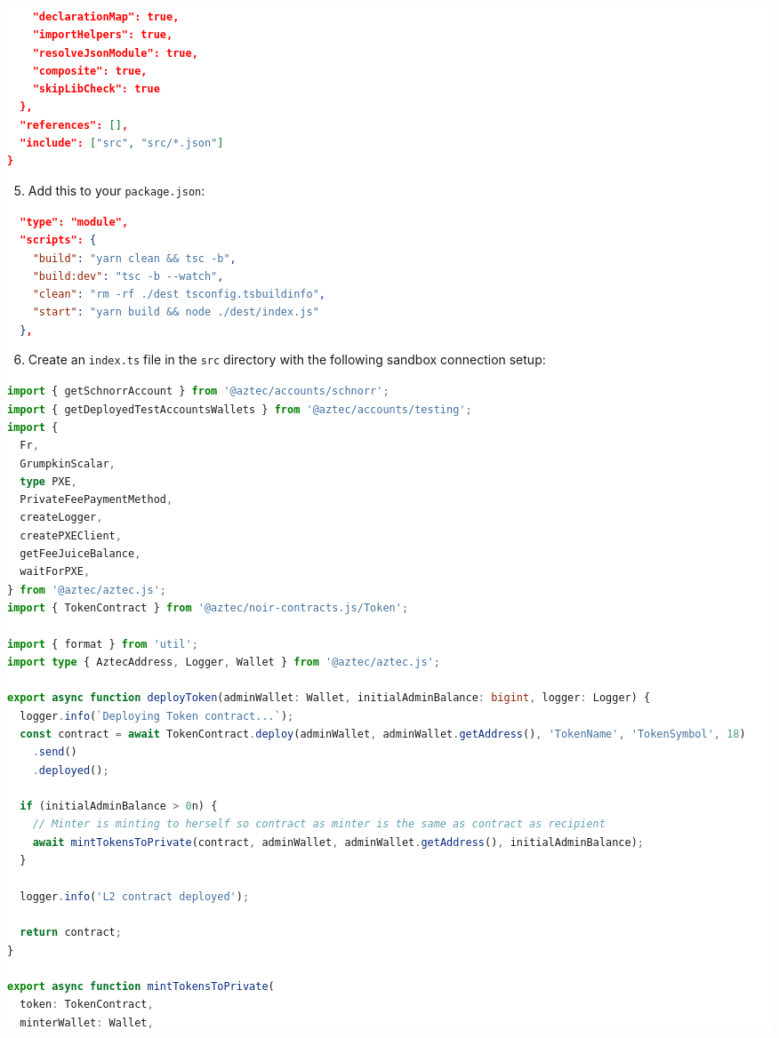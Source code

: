 ```json
    "declarationMap": true,
    "importHelpers": true,
    "resolveJsonModule": true,
    "composite": true,
    "skipLibCheck": true
  },
  "references": [],
  "include": ["src", "src/*.json"]
}
```

5. Add this to your `package.json`:

```json
  "type": "module",
  "scripts": {
    "build": "yarn clean && tsc -b",
    "build:dev": "tsc -b --watch",
    "clean": "rm -rf ./dest tsconfig.tsbuildinfo",
    "start": "yarn build && node ./dest/index.js"
  },
```

6. Create an `index.ts` file in the `src` directory with the following sandbox connection setup:

```ts
import { getSchnorrAccount } from '@aztec/accounts/schnorr';
import { getDeployedTestAccountsWallets } from '@aztec/accounts/testing';
import {
  Fr,
  GrumpkinScalar,
  type PXE,
  PrivateFeePaymentMethod,
  createLogger,
  createPXEClient,
  getFeeJuiceBalance,
  waitForPXE,
} from '@aztec/aztec.js';
import { TokenContract } from '@aztec/noir-contracts.js/Token';

import { format } from 'util';
import type { AztecAddress, Logger, Wallet } from '@aztec/aztec.js';

export async function deployToken(adminWallet: Wallet, initialAdminBalance: bigint, logger: Logger) {
  logger.info(`Deploying Token contract...`);
  const contract = await TokenContract.deploy(adminWallet, adminWallet.getAddress(), 'TokenName', 'TokenSymbol', 18)
    .send()
    .deployed();

  if (initialAdminBalance > 0n) {
    // Minter is minting to herself so contract as minter is the same as contract as recipient
    await mintTokensToPrivate(contract, adminWallet, adminWallet.getAddress(), initialAdminBalance);
  }

  logger.info('L2 contract deployed');

  return contract;
}

export async function mintTokensToPrivate(
  token: TokenContract,
  minterWallet: Wallet,
```